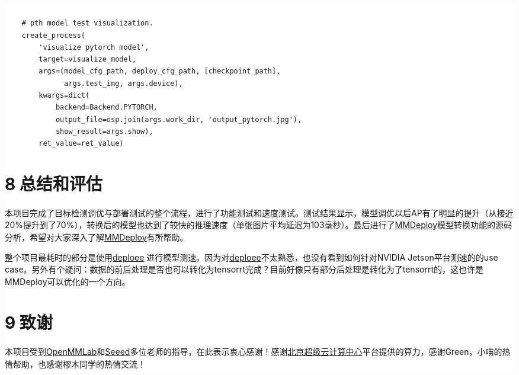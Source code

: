 ```

    # pth model test visualization.
    create_process(
        'visualize pytorch model',
        target=visualize_model,
        args=(model_cfg_path, deploy_cfg_path, [checkpoint_path],
              args.test_img, args.device),
        kwargs=dict(
            backend=Backend.PYTORCH,
            output_file=osp.join(args.work_dir, 'output_pytorch.jpg'),
            show_result=args.show),
        ret_value=ret_value)
```

# 8 总结和评估

本项目完成了目标检测调优与部署测试的整个流程，进行了功能测试和速度测试。测试结果显示，模型调优以后AP有了明显的提升（从接近20%提升到了70%），转换后的模型也达到了较快的推理速度（单张图片平均延迟为103毫秒）。最后进行了[MMDeploy](https://github.com/open-mmlab/mmdeploy)模型转换功能的源码分析，希望对大家深入了解[MMDeploy](https://github.com/open-mmlab/mmdeploy)有所帮助。

整个项目最耗时的部分是使用[deploee](https://platform.openmmlab.com/deploee?lang=zh-CN) 进行模型测速。因为对[deploee](https://platform.openmmlab.com/deploee?lang=zh-CN)不太熟悉，也没有看到如何针对NVIDIA Jetson平台测速的的use case。另外有个疑问：数据的前后处理是否也可以转化为tensorrt完成？目前好像只有部分后处理是转化为了tensorrt的，这也许是MMDeploy可以优化的一个方向。

# 9 致谢

本项目受到[OpenMMLab](https://github.com/open-mmlab)和[Seeed](https://wiki.seeedstudio.com/)多位老师的指导，在此表示衷心感谢！感谢[北京超级云计算中心](https://cloud.blsc.cn/)平台提供的算力，感谢Green，小喵的热情帮助，也感谢樛木同学的热情交流！

